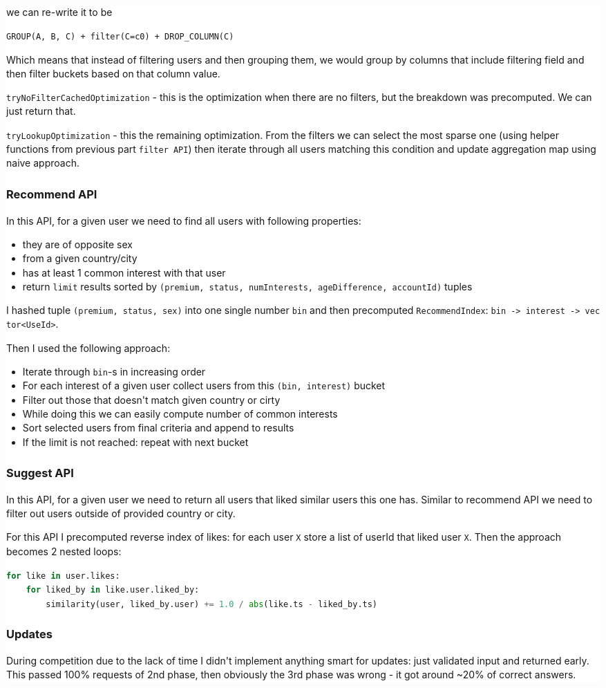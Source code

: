 we can re-write it to be 
```
GROUP(A, B, C) + filter(C=c0) + DROP_COLUMN(C)
``` 

Which means that instead of filtering users and then grouping them, we would group by columns that include filtering field and then filter buckets based on that column value.

`tryNoFilterCachedOptimization` - this is the optimization when there are no filters, but the breakdown was precomputed. We can just return that.


`tryLookupOptimization` - this the remaining optimization. From the filters we can select the most sparse one (using helper functions from previous part `filter API`) then iterate through all users matching this condition and update aggregation map using naive approach. 


### Recommend API

In this API, for a given user we need to find all users with following properties:
 - they are of opposite sex
 - from a given country/city
 - has at least 1 common interest with that user
 - return `limit` results sorted by `(premium, status, numInterests, ageDifference, accountId)` tuples


I hashed tuple `(premium, status, sex)` into one single number `bin` and then precomputed `RecommendIndex`: `bin -> interest -> vector<UseId>`.

Then I used the following approach:
 - Iterate through `bin`-s in increasing order
 - For each interest of a given user collect users from this `(bin, interest)` bucket
 - Filter out those that doesn't match given country or cirty
 - While doing this we can easily compute number of common interests
 - Sort selected users from final criteria and append to results
 - If the limit is not reached: repeat with next bucket


### Suggest API

In this API, for a given user we need to return all users that liked similar users this one has. Similar to recommend API we need to filter out users outside of provided country or city.

For this API I precomputed reverse index of likes: for each user `X` store a list of userId that liked user `X`.
Then the approach becomes 2 nested loops:

```python
for like in user.likes:
    for liked_by in like.user.liked_by:
        similarity(user, liked_by.user) += 1.0 / abs(like.ts - liked_by.ts)
```

### Updates

During competition due to the lack of time I didn't implement anything smart for updates: just validated input and returned early. This passed 100% requests of 2nd phase, then obviously the 3rd phase was wrong - it got around ~20% of correct answers.
